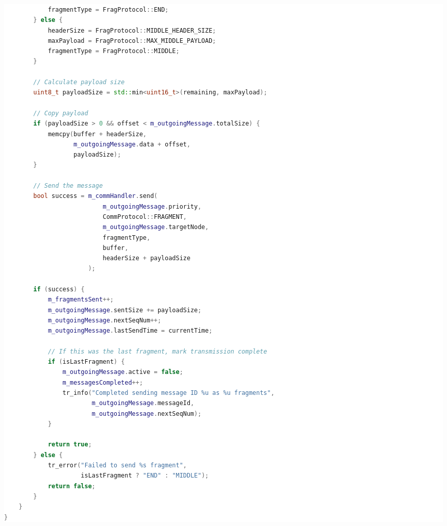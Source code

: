 ```cpp
            fragmentType = FragProtocol::END;
        } else {
            headerSize = FragProtocol::MIDDLE_HEADER_SIZE;
            maxPayload = FragProtocol::MAX_MIDDLE_PAYLOAD;
            fragmentType = FragProtocol::MIDDLE;
        }

        // Calculate payload size
        uint8_t payloadSize = std::min<uint16_t>(remaining, maxPayload);

        // Copy payload
        if (payloadSize > 0 && offset < m_outgoingMessage.totalSize) {
            memcpy(buffer + headerSize,
                   m_outgoingMessage.data + offset,
                   payloadSize);
        }

        // Send the message
        bool success = m_commHandler.send(
                           m_outgoingMessage.priority,
                           CommProtocol::FRAGMENT,
                           m_outgoingMessage.targetNode,
                           fragmentType,
                           buffer,
                           headerSize + payloadSize
                       );

        if (success) {
            m_fragmentsSent++;
            m_outgoingMessage.sentSize += payloadSize;
            m_outgoingMessage.nextSeqNum++;
            m_outgoingMessage.lastSendTime = currentTime;

            // If this was the last fragment, mark transmission complete
            if (isLastFragment) {
                m_outgoingMessage.active = false;
                m_messagesCompleted++;
                tr_info("Completed sending message ID %u as %u fragments",
                        m_outgoingMessage.messageId,
                        m_outgoingMessage.nextSeqNum);
            }

            return true;
        } else {
            tr_error("Failed to send %s fragment",
                     isLastFragment ? "END" : "MIDDLE");
            return false;
        }
    }
}
```
